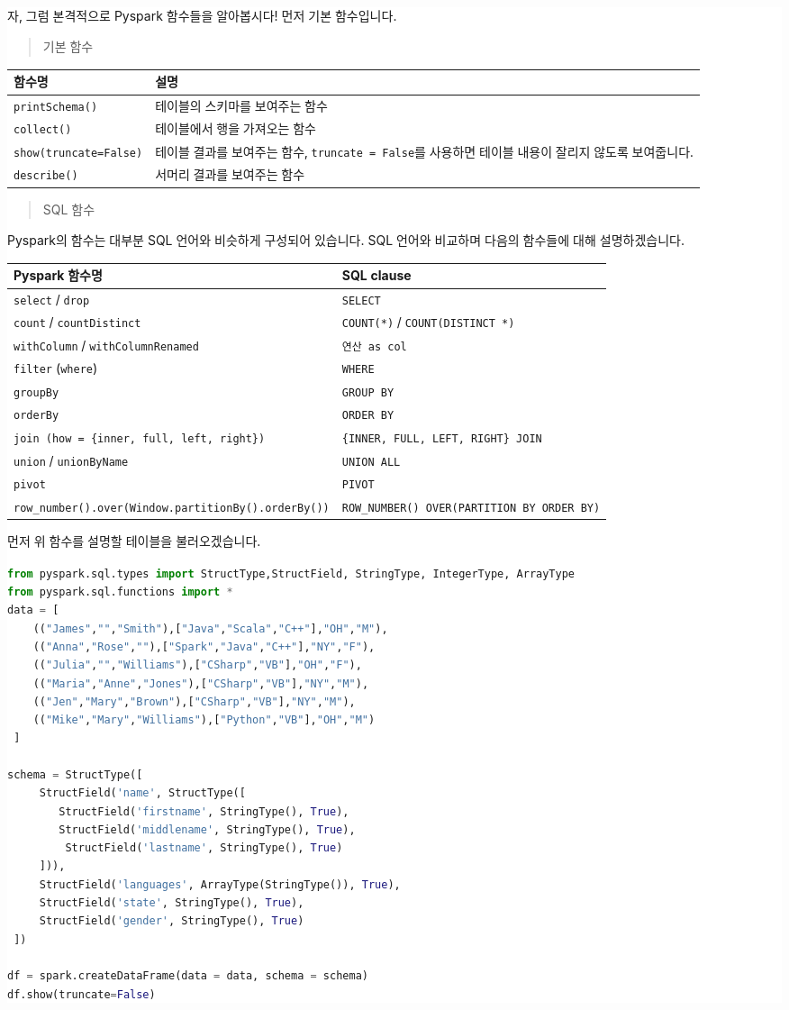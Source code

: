 자, 그럼 본격적으로 Pyspark 함수들을 알아봅시다!
먼저 기본 함수입니다.

> 기본 함수

| 함수명  | 설명  |
|:---|:---|
|`printSchema()`|테이블의 스키마를 보여주는 함수|
|`collect()`| 테이블에서 행을 가져오는 함수|
|`show(truncate=False)`| 테이블 결과를 보여주는 함수, `truncate = False`를 사용하면 테이블 내용이 잘리지 않도록 보여줍니다.|
|`describe()`|서머리 결과를 보여주는 함수|

> SQL 함수

Pyspark의 함수는 대부분 SQL 언어와 비슷하게 구성되어 있습니다. 
SQL 언어와 비교하며 다음의 함수들에 대해 설명하겠습니다.

|Pyspark 함수명| SQL clause|
|:---|:---|
|`select` / `drop`| `SELECT`|
|`count` / `countDistinct`| `COUNT(*)` / `COUNT(DISTINCT *)`|
|`withColumn` / `withColumnRenamed`|`연산 as col`|
|`filter` (`where`)|`WHERE`|
|`groupBy` |`GROUP BY`|
|`orderBy` | `ORDER BY`|
|`join (how = {inner, full, left, right})`| `{INNER, FULL, LEFT, RIGHT} JOIN`|
| `union` / `unionByName` | `UNION ALL`|
| `pivot` | `PIVOT`|
|`row_number().over(Window.partitionBy().orderBy())`|`ROW_NUMBER() OVER(PARTITION BY ORDER BY)`|


먼저 위 함수를 설명할 테이블을 불러오겠습니다.

```python
from pyspark.sql.types import StructType,StructField, StringType, IntegerType, ArrayType
from pyspark.sql.functions import *
data = [
    (("James","","Smith"),["Java","Scala","C++"],"OH","M"),
    (("Anna","Rose",""),["Spark","Java","C++"],"NY","F"),
    (("Julia","","Williams"),["CSharp","VB"],"OH","F"),
    (("Maria","Anne","Jones"),["CSharp","VB"],"NY","M"),
    (("Jen","Mary","Brown"),["CSharp","VB"],"NY","M"),
    (("Mike","Mary","Williams"),["Python","VB"],"OH","M")
 ]
        
schema = StructType([
     StructField('name', StructType([
        StructField('firstname', StringType(), True),
        StructField('middlename', StringType(), True),
         StructField('lastname', StringType(), True)
     ])),
     StructField('languages', ArrayType(StringType()), True),
     StructField('state', StringType(), True),
     StructField('gender', StringType(), True)
 ])

df = spark.createDataFrame(data = data, schema = schema)
df.show(truncate=False)
```